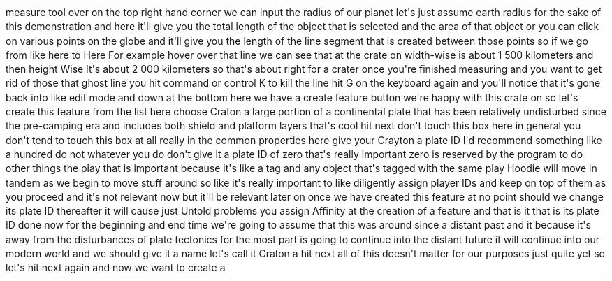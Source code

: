 measure tool over on the top right hand
corner we can input the radius of our
planet let's just assume earth radius
for the sake of this demonstration and
here it'll give you the total length of
the object that is selected and the area
of that object or you can click on
various points on the globe and it'll
give you the length of the line segment
that is created between those points so
if we go from like here to Here For
example hover over that line we can see
that at the crate on width-wise is about
1 500 kilometers and then height Wise
It's about 2 000 kilometers so that's
about right for a crater once you're
finished measuring and you want to get
rid of those that ghost line you hit
command or control K to kill the line
hit G on the keyboard again and you'll
notice that it's gone back into like
edit mode and down at the bottom here we
have a create feature button we're happy
with this crate on so let's create this
feature from the list here choose Craton
a large portion of a continental plate
that has been relatively undisturbed
since the pre-camping era and includes
both shield and platform layers that's
cool hit next
don't touch this box here in general you
don't tend to touch this box at all
really in the common properties here
give your Crayton a plate ID I'd
recommend something like a hundred do
not whatever you do don't give it a
plate ID of zero that's really important
zero is reserved by the program to do
other things the play that is important
because it's like a tag and any object
that's tagged with the same play Hoodie
will move in tandem as we begin to move
stuff around so like it's really
important to like diligently assign
player IDs and keep on top of them as
you proceed and it's not relevant now
but it'll be relevant later on once we
have created this feature at no point
should we change its plate ID thereafter
it will cause just Untold problems you
assign Affinity at the creation of a
feature and that is it that is its plate
ID done now for the beginning and end
time we're going to assume that this was
around since a distant past and it
because it's away from the disturbances
of plate tectonics for the most part is
going to continue into the distant
future it will continue into our modern
world and we should give it a name let's
call it Craton a hit next
all of this doesn't matter for our
purposes just quite yet so let's hit
next again and now we want to create a